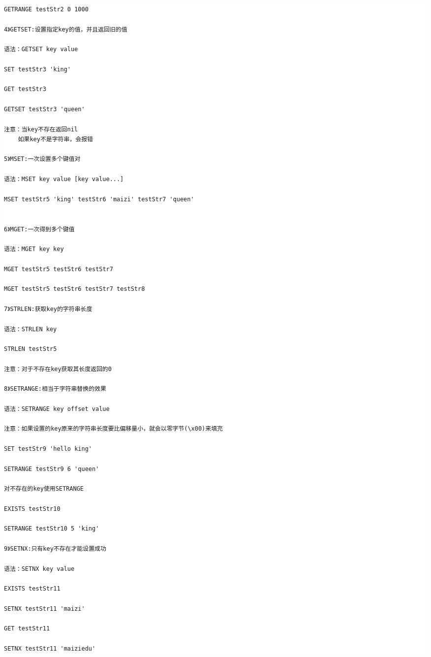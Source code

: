     GETRANGE testStr2 0 1000

    4》GETSET:设置指定key的值，并且返回旧的值

    语法：GETSET key value

    SET testStr3 'king'

    GET testStr3

    GETSET testStr3 'queen'

    注意：当key不存在返回nil
        如果key不是字符串，会报错

    5》MSET:一次设置多个键值对

    语法：MSET key value [key value...] 

    MSET testStr5 'king' testStr6 'maizi' testStr7 'queen'


    6》MGET:一次得到多个键值

    语法：MGET key key

    MGET testStr5 testStr6 testStr7

    MGET testStr5 testStr6 testStr7 testStr8

    7》STRLEN:获取key的字符串长度

    语法：STRLEN key

    STRLEN testStr5

    注意：对于不存在key获取其长度返回的0

    8》SETRANGE:相当于字符串替换的效果

    语法：SETRANGE key offset value

    注意：如果设置的key原来的字符串长度要比偏移量小，就会以零字节(\x00)来填充

    SET testStr9 'hello king'

    SETRANGE testStr9 6 'queen'

    对不存在的key使用SETRANGE

    EXISTS testStr10

    SETRANGE testStr10 5 'king'

    9》SETNX:只有key不存在才能设置成功

    语法：SETNX key value

    EXISTS testStr11 

    SETNX testStr11 'maizi'

    GET testStr11

    SETNX testStr11 'maiziedu'
